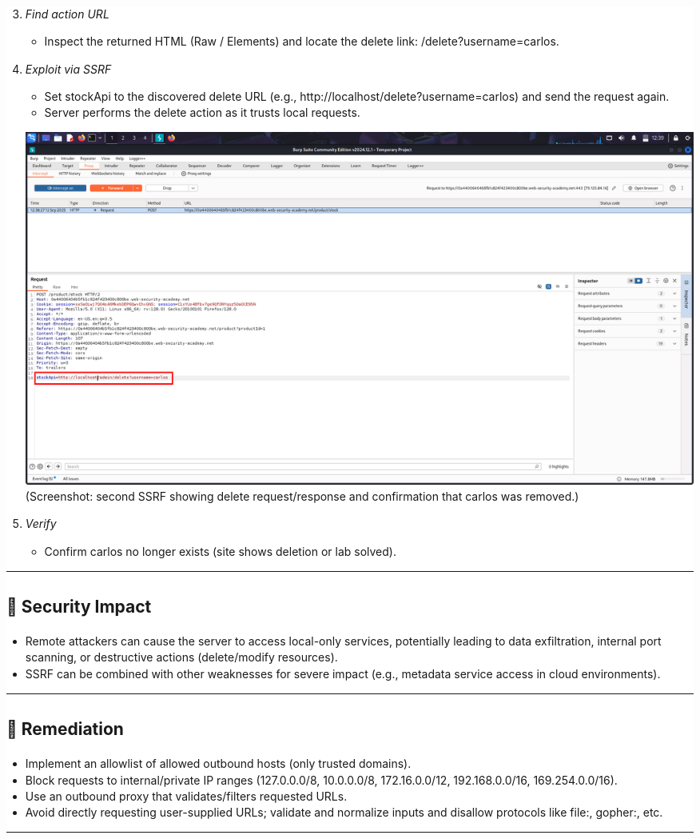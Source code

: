 3. *Find action URL*  
   - Inspect the returned HTML (Raw / Elements) and locate the delete link: /delete?username=carlos.

4. *Exploit via SSRF*  
   - Set stockApi to the discovered delete URL (e.g., http://localhost/delete?username=carlos) and send the request again.  
   - Server performs the delete action as it trusts local requests.

   ![SSRF: triggered internal delete via stockApi](../images/ssrf-lab1-trigger-delete.png)  
   (Screenshot: second SSRF showing delete request/response and confirmation that carlos was removed.)

5. *Verify*  
   - Confirm carlos no longer exists (site shows deletion or lab solved).

---

## 🔹 Security Impact
- Remote attackers can cause the server to access local-only services, potentially leading to data exfiltration, internal port scanning, or destructive actions (delete/modify resources).
- SSRF can be combined with other weaknesses for severe impact (e.g., metadata service access in cloud environments).

---

## 🔹 Remediation
- Implement an allowlist of allowed outbound hosts (only trusted domains).  
- Block requests to internal/private IP ranges (127.0.0.0/8, 10.0.0.0/8, 172.16.0.0/12, 192.168.0.0/16, 169.254.0.0/16).  
- Use an outbound proxy that validates/filters requested URLs.  
- Avoid directly requesting user-supplied URLs; validate and normalize inputs and disallow protocols like file:, gopher:, etc.

---